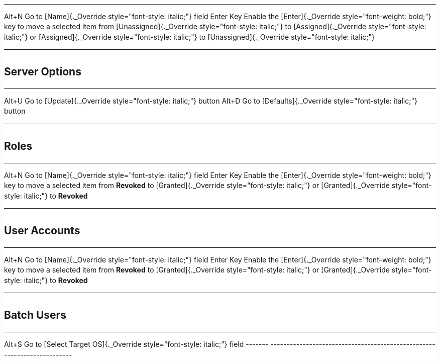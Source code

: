   ----------- ---------------------------------------------------------------------------------------------------------------------------------------------------------------------------------------------------------------------------------------------------------------------------------------------------------------------
  Alt+N       Go to [Name]{._Override style="font-style: italic;"} field   Enter Key   Enable the [Enter]{._Override style="font-weight: bold;"} key to move a selected item from [Unassigned]{._Override style="font-style: italic;"} to [Assigned]{._Override style="font-style: italic;"} or [Assigned]{._Override style="font-style: italic;"} to [Unassigned]{._Override style="font-style: italic;"}
  ----------- ---------------------------------------------------------------------------------------------------------------------------------------------------------------------------------------------------------------------------------------------------------------------------------------------------------------------

## Server Options

  ------- -----------------------------------------------------------------
  Alt+U   Go to [Update]{._Override style="font-style: italic;"} button   Alt+D   Go to [Defaults]{._Override style="font-style: italic;"} button
  ------- -----------------------------------------------------------------

## Roles

  ----------- ---------------------------------------------------------------------------------------------------------------------------------------------------------------------------------------------------------------------------------
  Alt+N       Go to [Name]{._Override style="font-style: italic;"} field   Enter Key   Enable the [Enter]{._Override style="font-weight: bold;"} key to move a selected item from **Revoked** to [Granted]{._Override style="font-style: italic;"} or [Granted]{._Override style="font-style: italic;"} to **Revoked**
  ----------- ---------------------------------------------------------------------------------------------------------------------------------------------------------------------------------------------------------------------------------

## User Accounts

  ----------- ---------------------------------------------------------------------------------------------------------------------------------------------------------------------------------------------------------------------------------
  Alt+N       Go to [Name]{._Override style="font-style: italic;"} field   Enter Key   Enable the [Enter]{._Override style="font-weight: bold;"} key to move a selected item from **Revoked** to [Granted]{._Override style="font-style: italic;"} or [Granted]{._Override style="font-style: italic;"} to **Revoked**
  ----------- ---------------------------------------------------------------------------------------------------------------------------------------------------------------------------------------------------------------------------------

## Batch Users

  ------- ------------------------------------------------------------------------
  Alt+S   Go to [Select Target OS]{._Override style="font-style: italic;"} field   ------- ------------------------------------------------------------------------
